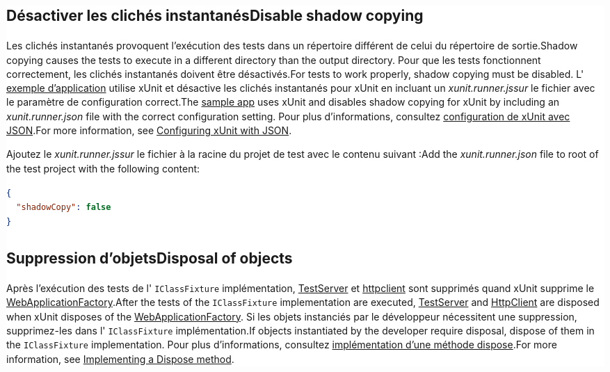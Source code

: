## <a name="disable-shadow-copying"></a><span data-ttu-id="99d90-302">Désactiver les clichés instantanés</span><span class="sxs-lookup"><span data-stu-id="99d90-302">Disable shadow copying</span></span>

<span data-ttu-id="99d90-303">Les clichés instantanés provoquent l’exécution des tests dans un répertoire différent de celui du répertoire de sortie.</span><span class="sxs-lookup"><span data-stu-id="99d90-303">Shadow copying causes the tests to execute in a different directory than the output directory.</span></span> <span data-ttu-id="99d90-304">Pour que les tests fonctionnent correctement, les clichés instantanés doivent être désactivés.</span><span class="sxs-lookup"><span data-stu-id="99d90-304">For tests to work properly, shadow copying must be disabled.</span></span> <span data-ttu-id="99d90-305">L' [exemple d’application](https://github.com/dotnet/AspNetCore.Docs/tree/master/aspnetcore/test/integration-tests/samples) utilise xUnit et désactive les clichés instantanés pour xUnit en incluant un *xunit.runner.jssur* le fichier avec le paramètre de configuration correct.</span><span class="sxs-lookup"><span data-stu-id="99d90-305">The [sample app](https://github.com/dotnet/AspNetCore.Docs/tree/master/aspnetcore/test/integration-tests/samples) uses xUnit and disables shadow copying for xUnit by including an *xunit.runner.json* file with the correct configuration setting.</span></span> <span data-ttu-id="99d90-306">Pour plus d’informations, consultez [configuration de xUnit avec JSON](https://xunit.github.io/docs/configuring-with-json.html).</span><span class="sxs-lookup"><span data-stu-id="99d90-306">For more information, see [Configuring xUnit with JSON](https://xunit.github.io/docs/configuring-with-json.html).</span></span>

<span data-ttu-id="99d90-307">Ajoutez le *xunit.runner.jssur* le fichier à la racine du projet de test avec le contenu suivant :</span><span class="sxs-lookup"><span data-stu-id="99d90-307">Add the *xunit.runner.json* file to root of the test project with the following content:</span></span>

```json
{
  "shadowCopy": false
}
```

## <a name="disposal-of-objects"></a><span data-ttu-id="99d90-308">Suppression d’objets</span><span class="sxs-lookup"><span data-stu-id="99d90-308">Disposal of objects</span></span>

<span data-ttu-id="99d90-309">Après l’exécution des tests de l' `IClassFixture` implémentation, [TestServer](/dotnet/api/microsoft.aspnetcore.testhost.testserver) et [httpclient](/dotnet/api/system.net.http.httpclient) sont supprimés quand xUnit supprime le [WebApplicationFactory](/dotnet/api/microsoft.aspnetcore.mvc.testing.webapplicationfactory-1).</span><span class="sxs-lookup"><span data-stu-id="99d90-309">After the tests of the `IClassFixture` implementation are executed, [TestServer](/dotnet/api/microsoft.aspnetcore.testhost.testserver) and [HttpClient](/dotnet/api/system.net.http.httpclient) are disposed when xUnit disposes of the [WebApplicationFactory](/dotnet/api/microsoft.aspnetcore.mvc.testing.webapplicationfactory-1).</span></span> <span data-ttu-id="99d90-310">Si les objets instanciés par le développeur nécessitent une suppression, supprimez-les dans l' `IClassFixture` implémentation.</span><span class="sxs-lookup"><span data-stu-id="99d90-310">If objects instantiated by the developer require disposal, dispose of them in the `IClassFixture` implementation.</span></span> <span data-ttu-id="99d90-311">Pour plus d’informations, consultez [implémentation d’une méthode dispose](/dotnet/standard/garbage-collection/implementing-dispose).</span><span class="sxs-lookup"><span data-stu-id="99d90-311">For more information, see [Implementing a Dispose method](/dotnet/standard/garbage-collection/implementing-dispose).</span></span>
